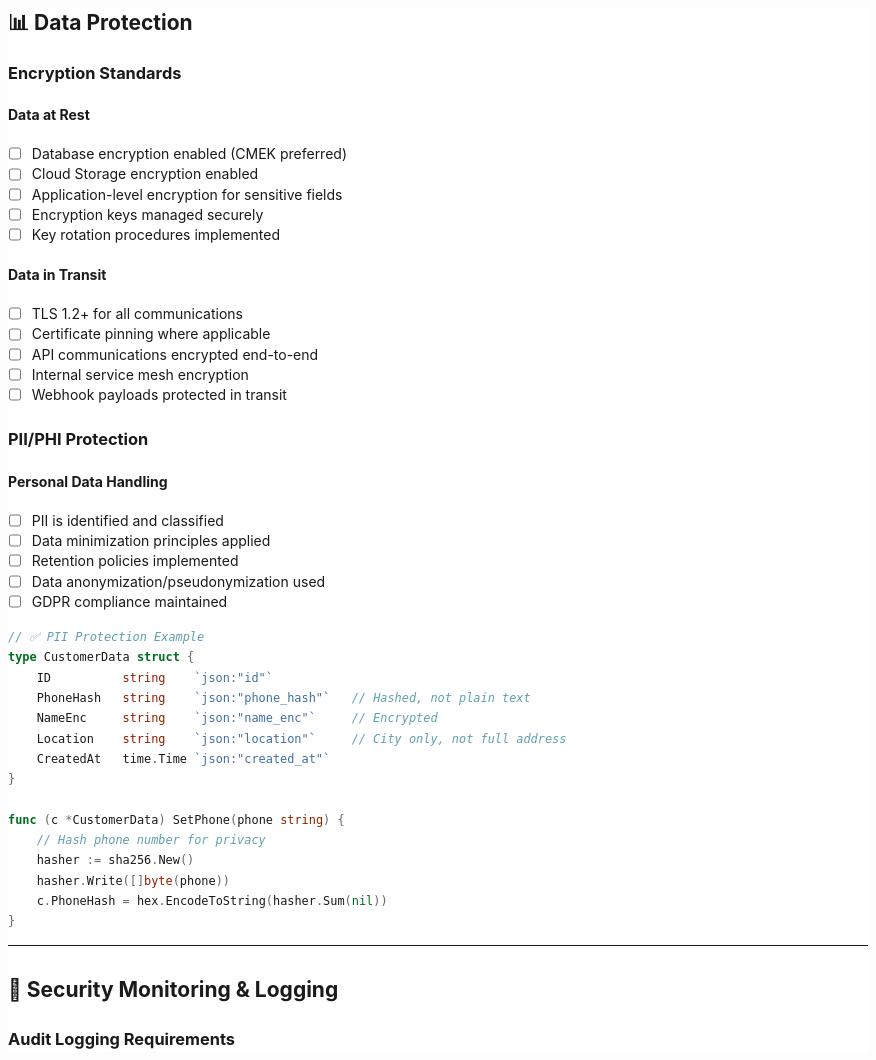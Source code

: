 
## 📊 **Data Protection**

### **Encryption Standards**

#### **Data at Rest**
- [ ] Database encryption enabled (CMEK preferred)
- [ ] Cloud Storage encryption enabled
- [ ] Application-level encryption for sensitive fields
- [ ] Encryption keys managed securely
- [ ] Key rotation procedures implemented

#### **Data in Transit**
- [ ] TLS 1.2+ for all communications
- [ ] Certificate pinning where applicable
- [ ] API communications encrypted end-to-end
- [ ] Internal service mesh encryption
- [ ] Webhook payloads protected in transit

### **PII/PHI Protection**

#### **Personal Data Handling**
- [ ] PII is identified and classified
- [ ] Data minimization principles applied
- [ ] Retention policies implemented
- [ ] Data anonymization/pseudonymization used
- [ ] GDPR compliance maintained

```go
// ✅ PII Protection Example
type CustomerData struct {
    ID          string    `json:"id"`
    PhoneHash   string    `json:"phone_hash"`   // Hashed, not plain text
    NameEnc     string    `json:"name_enc"`     // Encrypted
    Location    string    `json:"location"`     // City only, not full address
    CreatedAt   time.Time `json:"created_at"`
}

func (c *CustomerData) SetPhone(phone string) {
    // Hash phone number for privacy
    hasher := sha256.New()
    hasher.Write([]byte(phone))
    c.PhoneHash = hex.EncodeToString(hasher.Sum(nil))
}
```

---

## 🚨 **Security Monitoring & Logging**

### **Audit Logging Requirements**
